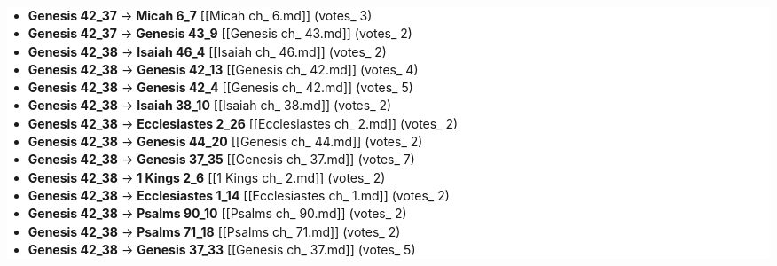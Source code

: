 - **Genesis 42_37** → **Micah 6_7** [[Micah ch_ 6.md]] (votes_ 3)
- **Genesis 42_37** → **Genesis 43_9** [[Genesis ch_ 43.md]] (votes_ 2)
- **Genesis 42_38** → **Isaiah 46_4** [[Isaiah ch_ 46.md]] (votes_ 2)
- **Genesis 42_38** → **Genesis 42_13** [[Genesis ch_ 42.md]] (votes_ 4)
- **Genesis 42_38** → **Genesis 42_4** [[Genesis ch_ 42.md]] (votes_ 5)
- **Genesis 42_38** → **Isaiah 38_10** [[Isaiah ch_ 38.md]] (votes_ 2)
- **Genesis 42_38** → **Ecclesiastes 2_26** [[Ecclesiastes ch_ 2.md]] (votes_ 2)
- **Genesis 42_38** → **Genesis 44_20** [[Genesis ch_ 44.md]] (votes_ 2)
- **Genesis 42_38** → **Genesis 37_35** [[Genesis ch_ 37.md]] (votes_ 7)
- **Genesis 42_38** → **1 Kings 2_6** [[1 Kings ch_ 2.md]] (votes_ 2)
- **Genesis 42_38** → **Ecclesiastes 1_14** [[Ecclesiastes ch_ 1.md]] (votes_ 2)
- **Genesis 42_38** → **Psalms 90_10** [[Psalms ch_ 90.md]] (votes_ 2)
- **Genesis 42_38** → **Psalms 71_18** [[Psalms ch_ 71.md]] (votes_ 2)
- **Genesis 42_38** → **Genesis 37_33** [[Genesis ch_ 37.md]] (votes_ 5)
